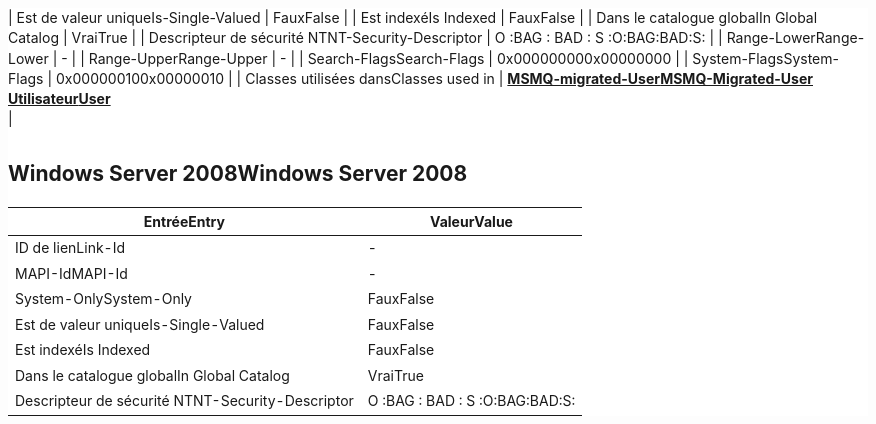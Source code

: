 | <span data-ttu-id="6f784-184">Est de valeur unique</span><span class="sxs-lookup"><span data-stu-id="6f784-184">Is-Single-Valued</span></span>       | <span data-ttu-id="6f784-185">Faux</span><span class="sxs-lookup"><span data-stu-id="6f784-185">False</span></span>                                                                                         |
| <span data-ttu-id="6f784-186">Est indexé</span><span class="sxs-lookup"><span data-stu-id="6f784-186">Is Indexed</span></span>             | <span data-ttu-id="6f784-187">Faux</span><span class="sxs-lookup"><span data-stu-id="6f784-187">False</span></span>                                                                                         |
| <span data-ttu-id="6f784-188">Dans le catalogue global</span><span class="sxs-lookup"><span data-stu-id="6f784-188">In Global Catalog</span></span>      | <span data-ttu-id="6f784-189">Vrai</span><span class="sxs-lookup"><span data-stu-id="6f784-189">True</span></span>                                                                                          |
| <span data-ttu-id="6f784-190">Descripteur de sécurité NT</span><span class="sxs-lookup"><span data-stu-id="6f784-190">NT-Security-Descriptor</span></span> | <span data-ttu-id="6f784-191">O :BAG : BAD : S :</span><span class="sxs-lookup"><span data-stu-id="6f784-191">O:BAG:BAD:S:</span></span>                                                                                  |
| <span data-ttu-id="6f784-192">Range-Lower</span><span class="sxs-lookup"><span data-stu-id="6f784-192">Range-Lower</span></span>            | \-                                                                                            |
| <span data-ttu-id="6f784-193">Range-Upper</span><span class="sxs-lookup"><span data-stu-id="6f784-193">Range-Upper</span></span>            | \-                                                                                            |
| <span data-ttu-id="6f784-194">Search-Flags</span><span class="sxs-lookup"><span data-stu-id="6f784-194">Search-Flags</span></span>           | <span data-ttu-id="6f784-195">0x00000000</span><span class="sxs-lookup"><span data-stu-id="6f784-195">0x00000000</span></span>                                                                                    |
| <span data-ttu-id="6f784-196">System-Flags</span><span class="sxs-lookup"><span data-stu-id="6f784-196">System-Flags</span></span>           | <span data-ttu-id="6f784-197">0x00000010</span><span class="sxs-lookup"><span data-stu-id="6f784-197">0x00000010</span></span>                                                                                    |
| <span data-ttu-id="6f784-198">Classes utilisées dans</span><span class="sxs-lookup"><span data-stu-id="6f784-198">Classes used in</span></span>        | [<span data-ttu-id="6f784-199">**MSMQ-migrated-User**</span><span class="sxs-lookup"><span data-stu-id="6f784-199">**MSMQ-Migrated-User**</span></span>](c-msmqmigrateduser.md)<br/> [<span data-ttu-id="6f784-200">**Utilisateur**</span><span class="sxs-lookup"><span data-stu-id="6f784-200">**User**</span></span>](c-user.md)<br/> |



## <a name="windows-server-2008"></a><span data-ttu-id="6f784-201">Windows Server 2008</span><span class="sxs-lookup"><span data-stu-id="6f784-201">Windows Server 2008</span></span>



| <span data-ttu-id="6f784-202">Entrée</span><span class="sxs-lookup"><span data-stu-id="6f784-202">Entry</span></span> | <span data-ttu-id="6f784-203">Valeur</span><span class="sxs-lookup"><span data-stu-id="6f784-203">Value</span></span> |
|------------------------|-----------------------------------------------------------------------------------------------|
| <span data-ttu-id="6f784-204">ID de lien</span><span class="sxs-lookup"><span data-stu-id="6f784-204">Link-Id</span></span>                | \-                                                                                            |
| <span data-ttu-id="6f784-205">MAPI-Id</span><span class="sxs-lookup"><span data-stu-id="6f784-205">MAPI-Id</span></span>                | \-                                                                                            |
| <span data-ttu-id="6f784-206">System-Only</span><span class="sxs-lookup"><span data-stu-id="6f784-206">System-Only</span></span>            | <span data-ttu-id="6f784-207">Faux</span><span class="sxs-lookup"><span data-stu-id="6f784-207">False</span></span>                                                                                         |
| <span data-ttu-id="6f784-208">Est de valeur unique</span><span class="sxs-lookup"><span data-stu-id="6f784-208">Is-Single-Valued</span></span>       | <span data-ttu-id="6f784-209">Faux</span><span class="sxs-lookup"><span data-stu-id="6f784-209">False</span></span>                                                                                         |
| <span data-ttu-id="6f784-210">Est indexé</span><span class="sxs-lookup"><span data-stu-id="6f784-210">Is Indexed</span></span>             | <span data-ttu-id="6f784-211">Faux</span><span class="sxs-lookup"><span data-stu-id="6f784-211">False</span></span>                                                                                         |
| <span data-ttu-id="6f784-212">Dans le catalogue global</span><span class="sxs-lookup"><span data-stu-id="6f784-212">In Global Catalog</span></span>      | <span data-ttu-id="6f784-213">Vrai</span><span class="sxs-lookup"><span data-stu-id="6f784-213">True</span></span>                                                                                          |
| <span data-ttu-id="6f784-214">Descripteur de sécurité NT</span><span class="sxs-lookup"><span data-stu-id="6f784-214">NT-Security-Descriptor</span></span> | <span data-ttu-id="6f784-215">O :BAG : BAD : S :</span><span class="sxs-lookup"><span data-stu-id="6f784-215">O:BAG:BAD:S:</span></span>                                                                                  |